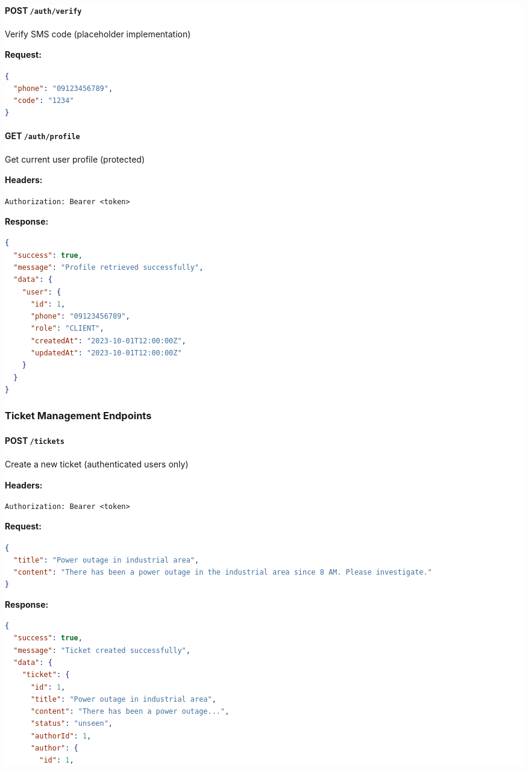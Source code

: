 #### POST `/auth/verify`
Verify SMS code (placeholder implementation)

**Request:**
```json
{
  "phone": "09123456789",
  "code": "1234"
}
```

#### GET `/auth/profile`
Get current user profile (protected)

**Headers:**
```
Authorization: Bearer <token>
```

**Response:**
```json
{
  "success": true,
  "message": "Profile retrieved successfully",
  "data": {
    "user": {
      "id": 1,
      "phone": "09123456789",
      "role": "CLIENT",
      "createdAt": "2023-10-01T12:00:00Z",
      "updatedAt": "2023-10-01T12:00:00Z"
    }
  }
}
```

### Ticket Management Endpoints

#### POST `/tickets`
Create a new ticket (authenticated users only)

**Headers:**
```
Authorization: Bearer <token>
```

**Request:**
```json
{
  "title": "Power outage in industrial area",
  "content": "There has been a power outage in the industrial area since 8 AM. Please investigate."
}
```

**Response:**
```json
{
  "success": true,
  "message": "Ticket created successfully",
  "data": {
    "ticket": {
      "id": 1,
      "title": "Power outage in industrial area",
      "content": "There has been a power outage...",
      "status": "unseen",
      "authorId": 1,
      "author": {
        "id": 1,
```